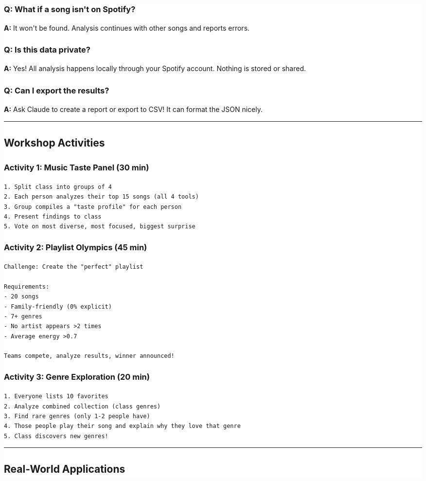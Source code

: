 ### Q: What if a song isn't on Spotify?
**A:** It won't be found. Analysis continues with other songs and reports errors.

### Q: Is this data private?
**A:** Yes! All analysis happens locally through your Spotify account. Nothing is stored or shared.

### Q: Can I export the results?
**A:** Ask Claude to create a report or export to CSV! It can format the JSON nicely.

---

## Workshop Activities

### Activity 1: Music Taste Panel (30 min)

```
1. Split class into groups of 4
2. Each person analyzes their top 15 songs (all 4 tools)
3. Group compiles a "taste profile" for each person
4. Present findings to class
5. Vote on most diverse, most focused, biggest surprise
```

### Activity 2: Playlist Olympics (45 min)

```
Challenge: Create the "perfect" playlist

Requirements:
- 20 songs
- Family-friendly (0% explicit)
- 7+ genres
- No artist appears >2 times
- Average energy >0.7

Teams compete, analyze results, winner announced!
```

### Activity 3: Genre Exploration (20 min)

```
1. Everyone lists 10 favorites
2. Analyze combined collection (class genres)
3. Find rare genres (only 1-2 people have)
4. Those people play their song and explain why they love that genre
5. Class discovers new genres!
```

---

## Real-World Applications
